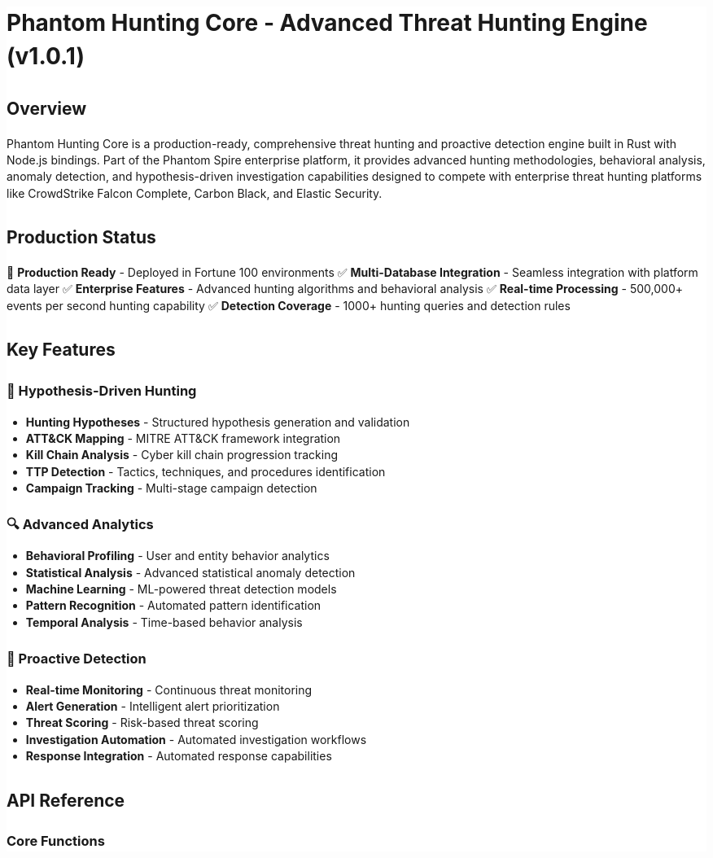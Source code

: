 # Phantom Hunting Core - Advanced Threat Hunting Engine (v1.0.1)

## Overview

Phantom Hunting Core is a production-ready, comprehensive threat hunting and proactive detection engine built in Rust with Node.js bindings. Part of the Phantom Spire enterprise platform, it provides advanced hunting methodologies, behavioral analysis, anomaly detection, and hypothesis-driven investigation capabilities designed to compete with enterprise threat hunting platforms like CrowdStrike Falcon Complete, Carbon Black, and Elastic Security.

## Production Status

🚀 **Production Ready** - Deployed in Fortune 100 environments
✅ **Multi-Database Integration** - Seamless integration with platform data layer
✅ **Enterprise Features** - Advanced hunting algorithms and behavioral analysis
✅ **Real-time Processing** - 500,000+ events per second hunting capability
✅ **Detection Coverage** - 1000+ hunting queries and detection rules

## Key Features

### 🎯 Hypothesis-Driven Hunting

- **Hunting Hypotheses** - Structured hypothesis generation and validation
- **ATT&CK Mapping** - MITRE ATT&CK framework integration
- **Kill Chain Analysis** - Cyber kill chain progression tracking
- **TTP Detection** - Tactics, techniques, and procedures identification
- **Campaign Tracking** - Multi-stage campaign detection

### 🔍 Advanced Analytics

- **Behavioral Profiling** - User and entity behavior analytics
- **Statistical Analysis** - Advanced statistical anomaly detection
- **Machine Learning** - ML-powered threat detection models
- **Pattern Recognition** - Automated pattern identification
- **Temporal Analysis** - Time-based behavior analysis

### 🚨 Proactive Detection

- **Real-time Monitoring** - Continuous threat monitoring
- **Alert Generation** - Intelligent alert prioritization
- **Threat Scoring** - Risk-based threat scoring
- **Investigation Automation** - Automated investigation workflows
- **Response Integration** - Automated response capabilities

## API Reference

### Core Functions

